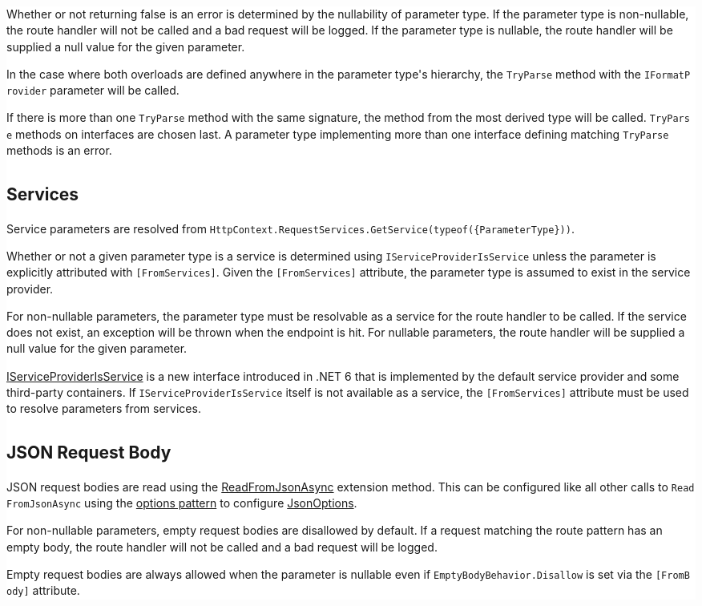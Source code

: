 Whether or not returning false is an error is determined by the nullability of parameter type. If the parameter type is non-nullable, the route handler will not be called and a bad request will be logged. If the parameter type is nullable, the route handler will be supplied a null value for the given parameter.

In the case where both overloads are defined anywhere in the parameter type's hierarchy, the `TryParse` method with the `IFormatProvider` parameter will be called.

If there is more than one `TryParse` method with the same signature, the method from the most derived type will be called. `TryParse` methods on interfaces are chosen last. A parameter type implementing more than one interface defining matching `TryParse` methods is an error.

## Services

Service parameters are resolved from `HttpContext.RequestServices.GetService(typeof({ParameterType}))`.

Whether or not a given parameter type is a service is determined using `IServiceProviderIsService` unless the parameter is explicitly attributed with `[FromServices]`. Given the `[FromServices]` attribute, the parameter type is assumed to exist in the service provider.

For non-nullable parameters, the parameter type must be resolvable as a service for the route handler to be called. If the service does not exist, an exception will be thrown when the endpoint is hit. For nullable parameters, the route handler will be supplied a null value for the given parameter.

[IServiceProviderIsService](https://docs.microsoft.com/dotnet/api/microsoft.extensions.dependencyinjection.iserviceproviderisservice.isservice) is a new interface introduced in .NET 6 that is implemented by the default service provider and some third-party containers. If `IServiceProviderIsService` itself is not available as a service, the `[FromServices]` attribute must be used to resolve parameters from services.

## JSON Request Body

JSON request bodies are read using the [ReadFromJsonAsync](https://docs.microsoft.com/dotnet/api/system.net.http.json.httpcontentjsonextensions.readfromjsonasync#System_Net_Http_Json_HttpContentJsonExtensions_ReadFromJsonAsync__1_System_Net_Http_HttpContent_System_Text_Json_JsonSerializerOptions_System_Threading_CancellationToken_) extension method. This can be configured like all other calls to `ReadFromJsonAsync` using the [options pattern](https://docs.microsoft.com/aspnet/core/fundamentals/configuration/#configure-options-with-a-delegate-1) to configure [JsonOptions](https://docs.microsoft.com/dotnet/api/microsoft.aspnetcore.http.json.jsonoptions).

For non-nullable parameters, empty request bodies are disallowed by default. If a request matching the route pattern has an empty body, the route handler will not be called and a bad request will be logged.

Empty request bodies are always allowed when the parameter is nullable even if `EmptyBodyBehavior.Disallow` is set via the `[FromBody]` attribute.

